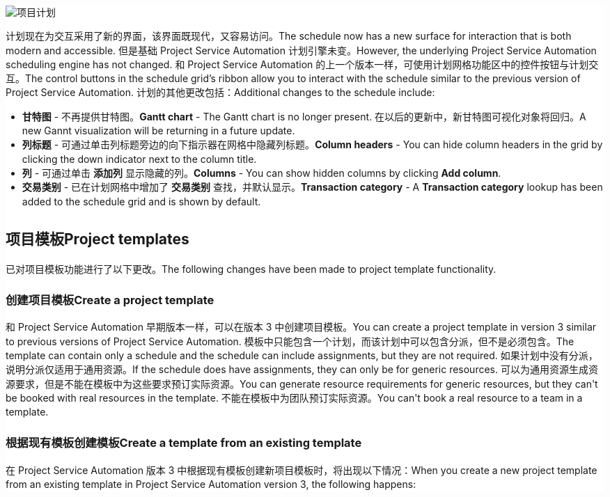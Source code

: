 ![项目计划](media/psa-schedule-01.png)

<span data-ttu-id="3e7bc-108">计划现在为交互采用了新的界面，该界面既现代，又容易访问。</span><span class="sxs-lookup"><span data-stu-id="3e7bc-108">The schedule now has a new surface for interaction that is both modern and accessible.</span></span> <span data-ttu-id="3e7bc-109">但是基础 Project Service Automation 计划引擎未变。</span><span class="sxs-lookup"><span data-stu-id="3e7bc-109">However, the underlying Project Service Automation scheduling engine has not changed.</span></span> <span data-ttu-id="3e7bc-110">和 Project Service Automation 的上一个版本一样，可使用计划网格功能区中的控件按钮与计划交互。</span><span class="sxs-lookup"><span data-stu-id="3e7bc-110">The control buttons in the schedule grid’s ribbon allow you to interact with the schedule similar to the previous version of Project Service Automation.</span></span> <span data-ttu-id="3e7bc-111">计划的其他更改包括：</span><span class="sxs-lookup"><span data-stu-id="3e7bc-111">Additional changes to the schedule include:</span></span>

- <span data-ttu-id="3e7bc-112">**甘特图** - 不再提供甘特图。</span><span class="sxs-lookup"><span data-stu-id="3e7bc-112">**Gantt chart** - The Gantt chart is no longer present.</span></span> <span data-ttu-id="3e7bc-113">在以后的更新中，新甘特图可视化对象将回归。</span><span class="sxs-lookup"><span data-stu-id="3e7bc-113">A new Gannt visualization will be returning in a future update.</span></span>
- <span data-ttu-id="3e7bc-114">**列标题** - 可通过单击列标题旁边的向下指示器在网格中隐藏列标题。</span><span class="sxs-lookup"><span data-stu-id="3e7bc-114">**Column headers** - You can hide column headers in the grid by clicking the down indicator next to the column title.</span></span> 
- <span data-ttu-id="3e7bc-115">**列** - 可通过单击 **添加列** 显示隐藏的列。</span><span class="sxs-lookup"><span data-stu-id="3e7bc-115">**Columns** - You can show hidden columns by clicking **Add column**.</span></span> 
- <span data-ttu-id="3e7bc-116">**交易类别** - 已在计划网格中增加了 **交易类别** 查找，并默认显示。</span><span class="sxs-lookup"><span data-stu-id="3e7bc-116">**Transaction category** - A **Transaction category** lookup has been added to the schedule grid and is shown by default.</span></span> 
 
## <a name="project-templates"></a><span data-ttu-id="3e7bc-117">项目模板</span><span class="sxs-lookup"><span data-stu-id="3e7bc-117">Project templates</span></span>
<span data-ttu-id="3e7bc-118">已对项目模板功能进行了以下更改。</span><span class="sxs-lookup"><span data-stu-id="3e7bc-118">The following changes have been made to project template functionality.</span></span>

### <a name="create-a-project-template"></a><span data-ttu-id="3e7bc-119">创建项目模板</span><span class="sxs-lookup"><span data-stu-id="3e7bc-119">Create a project template</span></span> 
<span data-ttu-id="3e7bc-120">和 Project Service Automation 早期版本一样，可以在版本 3 中创建项目模板。</span><span class="sxs-lookup"><span data-stu-id="3e7bc-120">You can create a project template in version 3 similar to previous versions of Project Service Automation.</span></span> <span data-ttu-id="3e7bc-121">模板中只能包含一个计划，而该计划中可以包含分派，但不是必须包含。</span><span class="sxs-lookup"><span data-stu-id="3e7bc-121">The template can contain only a schedule and the schedule can include assignments, but they are not required.</span></span> <span data-ttu-id="3e7bc-122">如果计划中没有分派，说明分派仅适用于通用资源。</span><span class="sxs-lookup"><span data-stu-id="3e7bc-122">If the schedule does have assignments, they can only be for generic resources.</span></span> <span data-ttu-id="3e7bc-123">可以为通用资源生成资源要求，但是不能在模板中为这些要求预订实际资源。</span><span class="sxs-lookup"><span data-stu-id="3e7bc-123">You can generate resource requirements for generic resources, but they can't be booked with real resources in the template.</span></span> <span data-ttu-id="3e7bc-124">不能在模板中为团队预订实际资源。</span><span class="sxs-lookup"><span data-stu-id="3e7bc-124">You can't book a real resource to a team in a template.</span></span> 

### <a name="create-a-template-from-an-existing-template"></a><span data-ttu-id="3e7bc-125">根据现有模板创建模板</span><span class="sxs-lookup"><span data-stu-id="3e7bc-125">Create a template from an existing template</span></span>
<span data-ttu-id="3e7bc-126">在 Project Service Automation 版本 3 中根据现有模板创建新项目模板时，将出现以下情况：</span><span class="sxs-lookup"><span data-stu-id="3e7bc-126">When you create a new project template from an existing template in Project Service Automation version 3, the following happens:</span></span> 
